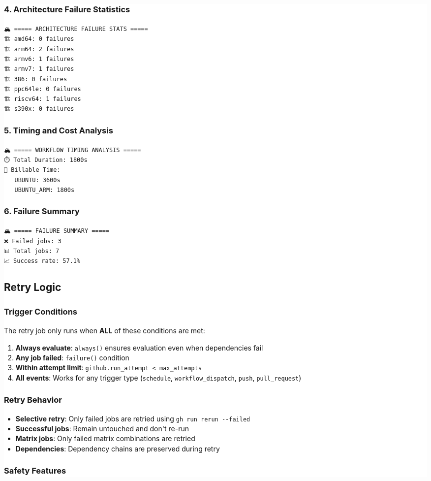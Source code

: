 ### 4. Architecture Failure Statistics
```
🏔️ ===== ARCHITECTURE FAILURE STATS =====
🏗️ amd64: 0 failures
🏗️ arm64: 2 failures
🏗️ armv6: 1 failures
🏗️ armv7: 1 failures
🏗️ 386: 0 failures
🏗️ ppc64le: 0 failures
🏗️ riscv64: 1 failures
🏗️ s390x: 0 failures
```

### 5. Timing and Cost Analysis
```
🏔️ ===== WORKFLOW TIMING ANALYSIS =====
⏱️ Total Duration: 1800s
🚀 Billable Time:
   UBUNTU: 3600s
   UBUNTU_ARM: 1800s
```

### 6. Failure Summary
```
🏔️ ===== FAILURE SUMMARY =====
❌ Failed jobs: 3
📊 Total jobs: 7
📈 Success rate: 57.1%
```

## Retry Logic

### Trigger Conditions

The retry job only runs when **ALL** of these conditions are met:

1. **Always evaluate**: `always()` ensures evaluation even when dependencies fail
2. **Any job failed**: `failure()` condition
3. **Within attempt limit**: `github.run_attempt < max_attempts`
4. **All events**: Works for any trigger type (`schedule`, `workflow_dispatch`, `push`, `pull_request`)

### Retry Behavior

- **Selective retry**: Only failed jobs are retried using `gh run rerun --failed`
- **Successful jobs**: Remain untouched and don't re-run
- **Matrix jobs**: Only failed matrix combinations are retried
- **Dependencies**: Dependency chains are preserved during retry

### Safety Features
